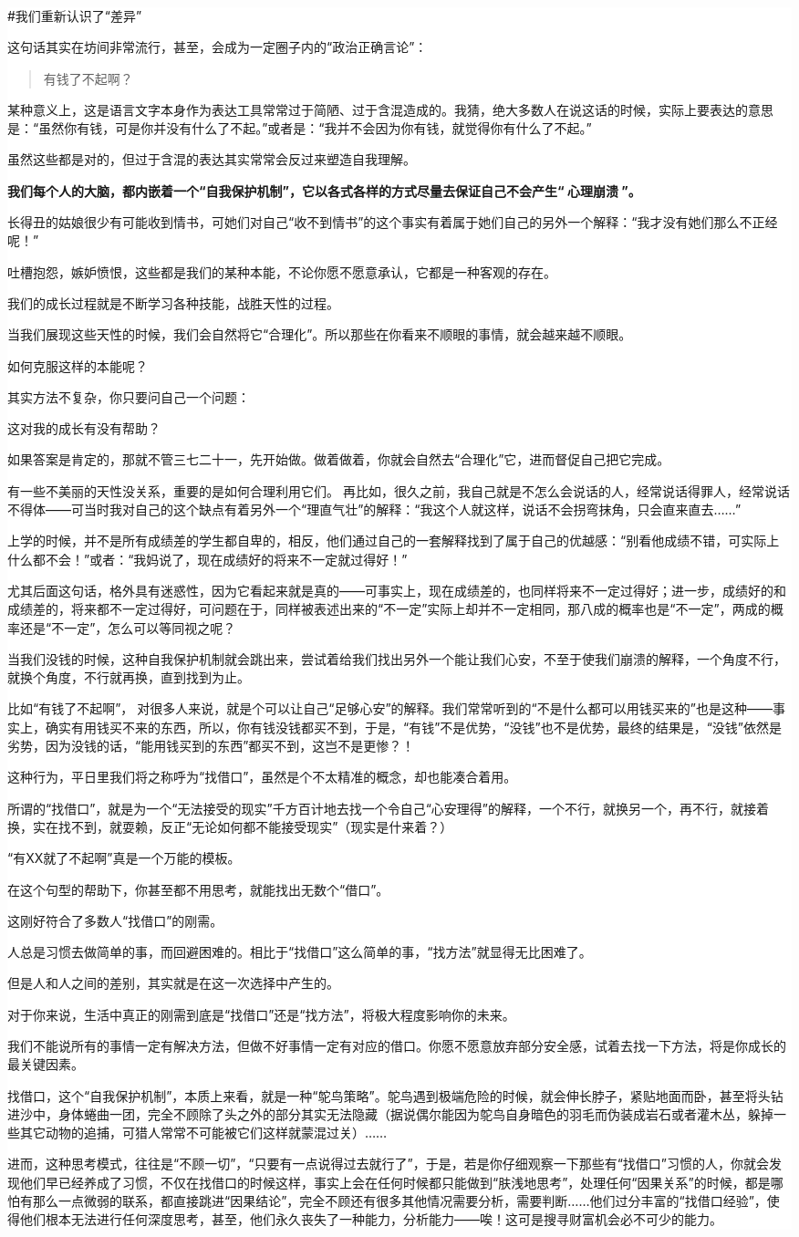 #我们重新认识了“差异”

这句话其实在坊间非常流行，甚至，会成为一定圈子内的“政治正确言论”：

>有钱了不起啊？

某种意义上，这是语言文字本身作为表达工具常常过于简陋、过于含混造成的。我猜，绝大多数人在说这话的时候，实际上要表达的意思是：“虽然你有钱，可是你并没有什么了不起。”或者是：“我并不会因为你有钱，就觉得你有什么了不起。”

虽然这些都是对的，但过于含混的表达其实常常会反过来塑造自我理解。

**我们每个人的大脑，都内嵌着一个“自我保护机制”，它以各式各样的方式尽量去保证自己不会产生“ 心理崩溃 ”。**

长得丑的姑娘很少有可能收到情书，可她们对自己“收不到情书”的这个事实有着属于她们自己的另外一个解释：“我才没有她们那么不正经呢！”

吐槽抱怨，嫉妒愤恨，这些都是我们的某种本能，不论你愿不愿意承认，它都是一种客观的存在。

我们的成长过程就是不断学习各种技能，战胜天性的过程。

当我们展现这些天性的时候，我们会自然将它“合理化”。所以那些在你看来不顺眼的事情，就会越来越不顺眼。

如何克服这样的本能呢？

其实方法不复杂，你只要问自己一个问题：

这对我的成长有没有帮助？

如果答案是肯定的，那就不管三七二十一，先开始做。做着做着，你就会自然去“合理化”它，进而督促自己把它完成。

有一些不美丽的天性没关系，重要的是如何合理利用它们。
再比如，很久之前，我自己就是不怎么会说话的人，经常说话得罪人，经常说话不得体——可当时我对自己的这个缺点有着另外一个“理直气壮”的解释：“我这个人就这样，说话不会拐弯抹角，只会直来直去……”

上学的时候，并不是所有成绩差的学生都自卑的，相反，他们通过自己的一套解释找到了属于自己的优越感：“别看他成绩不错，可实际上什么都不会！”或者：“我妈说了，现在成绩好的将来不一定就过得好！”

尤其后面这句话，格外具有迷惑性，因为它看起来就是真的——可事实上，现在成绩差的，也同样将来不一定过得好；进一步，成绩好的和成绩差的，将来都不一定过得好，可问题在于，同样被表述出来的“不一定”实际上却并不一定相同，那八成的概率也是“不一定”，两成的概率还是“不一定”，怎么可以等同视之呢？

当我们没钱的时候，这种自我保护机制就会跳出来，尝试着给我们找出另外一个能让我们心安，不至于使我们崩溃的解释，一个角度不行，就换个角度，不行就再换，直到找到为止。

比如“有钱了不起啊”， 对很多人来说，就是个可以让自己“足够心安”的解释。我们常常听到的“不是什么都可以用钱买来的”也是这种——事实上，确实有用钱买不来的东西，所以，你有钱没钱都买不到，于是，“有钱”不是优势，“没钱”也不是优势，最终的结果是，“没钱”依然是劣势，因为没钱的话，“能用钱买到的东西”都买不到，这岂不是更惨？！

这种行为，平日里我们将之称呼为“找借口”，虽然是个不太精准的概念，却也能凑合着用。

所谓的“找借口”，就是为一个“无法接受的现实”千方百计地去找一个令自己“心安理得”的解释，一个不行，就换另一个，再不行，就接着换，实在找不到，就耍赖，反正“无论如何都不能接受现实”（现实是什来着？）

“有XX就了不起啊”真是一个万能的模板。

在这个句型的帮助下，你甚至都不用思考，就能找出无数个“借口”。

这刚好符合了多数人“找借口”的刚需。

人总是习惯去做简单的事，而回避困难的。相比于“找借口”这么简单的事，“找方法”就显得无比困难了。

但是人和人之间的差别，其实就是在这一次选择中产生的。

对于你来说，生活中真正的刚需到底是“找借口”还是“找方法”，将极大程度影响你的未来。

我们不能说所有的事情一定有解决方法，但做不好事情一定有对应的借口。你愿不愿意放弃部分安全感，试着去找一下方法，将是你成长的最关键因素。

找借口，这个“自我保护机制”，本质上来看，就是一种“鸵鸟策略”。鸵鸟遇到极端危险的时候，就会伸长脖子，紧贴地面而卧，甚至将头钻进沙中，身体蜷曲一团，完全不顾除了头之外的部分其实无法隐藏（据说偶尔能因为鸵鸟自身暗色的羽毛而伪装成岩石或者灌木丛，躲掉一些其它动物的追捕，可猎人常常不可能被它们这样就蒙混过关）……

进而，这种思考模式，往往是“不顾一切”，“只要有一点说得过去就行了”，于是，若是你仔细观察一下那些有“找借口”习惯的人，你就会发现他们早已经养成了习惯，不仅在找借口的时候这样，事实上会在任何时候都只能做到“肤浅地思考”，处理任何“因果关系”的时候，都是哪怕有那么一点微弱的联系，都直接跳进“因果结论”，完全不顾还有很多其他情况需要分析，需要判断……他们过分丰富的“找借口经验”，使得他们根本无法进行任何深度思考，甚至，他们永久丧失了一种能力，分析能力——唉！这可是搜寻财富机会必不可少的能力。
